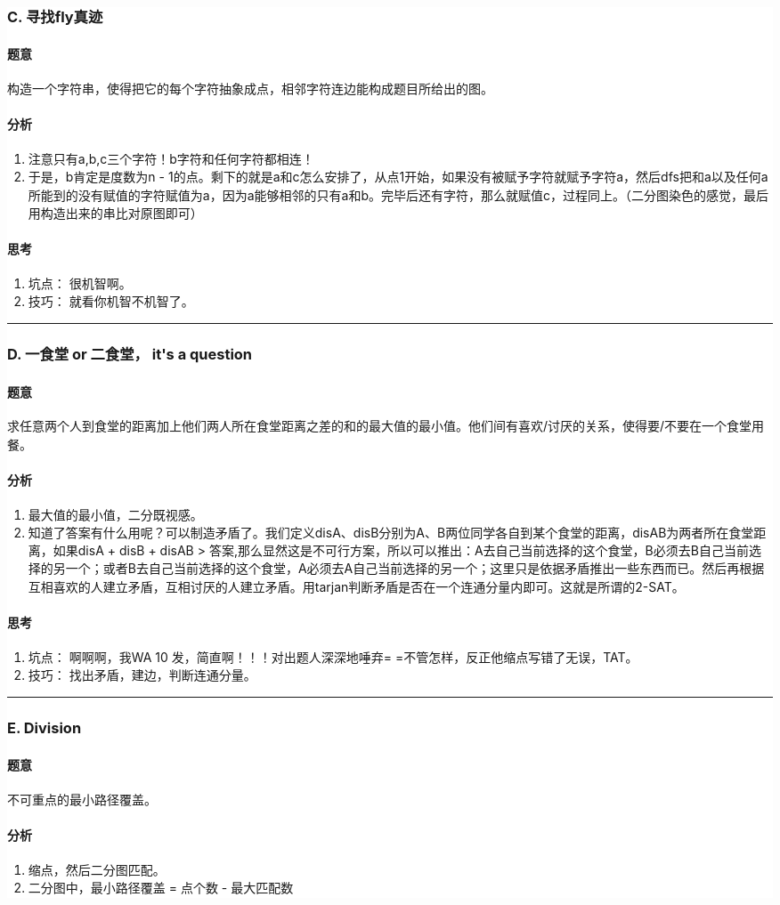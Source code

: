 

### C. 寻找fly真迹

#### 题意

构造一个字符串，使得把它的每个字符抽象成点，相邻字符连边能构成题目所给出的图。

#### 分析

1. 注意只有a,b,c三个字符！b字符和任何字符都相连！
2. 于是，b肯定是度数为n - 1的点。剩下的就是a和c怎么安排了，从点1开始，如果没有被赋予字符就赋予字符a，然后dfs把和a以及任何a所能到的没有赋值的字符赋值为a，因为a能够相邻的只有a和b。完毕后还有字符，那么就赋值c，过程同上。（二分图染色的感觉，最后用构造出来的串比对原图即可）

#### 思考

1. 坑点： 很机智啊。
2. 技巧： 就看你机智不机智了。


--------



### D. 一食堂 or 二食堂， it's a question

#### 题意

求任意两个人到食堂的距离加上他们两人所在食堂距离之差的和的最大值的最小值。他们间有喜欢/讨厌的关系，使得要/不要在一个食堂用餐。

#### 分析

1. 最大值的最小值，二分既视感。
2. 知道了答案有什么用呢？可以制造矛盾了。我们定义disA、disB分别为A、B两位同学各自到某个食堂的距离，disAB为两者所在食堂距离，如果disA + disB + disAB > 答案,那么显然这是不可行方案，所以可以推出：A去自己当前选择的这个食堂，B必须去B自己当前选择的另一个；或者B去自己当前选择的这个食堂，A必须去A自己当前选择的另一个；这里只是依据矛盾推出一些东西而已。然后再根据互相喜欢的人建立矛盾，互相讨厌的人建立矛盾。用tarjan判断矛盾是否在一个连通分量内即可。这就是所谓的2-SAT。

#### 思考

1. 坑点： 啊啊啊，我WA 10 发，简直啊！！！对出题人深深地唾弃= =不管怎样，反正他缩点写错了无误，TAT。
2. 技巧： 找出矛盾，建边，判断连通分量。


--------



### E. Division

#### 题意

不可重点的最小路径覆盖。

#### 分析

1. 缩点，然后二分图匹配。
2. 二分图中，最小路径覆盖 = 点个数 - 最大匹配数
